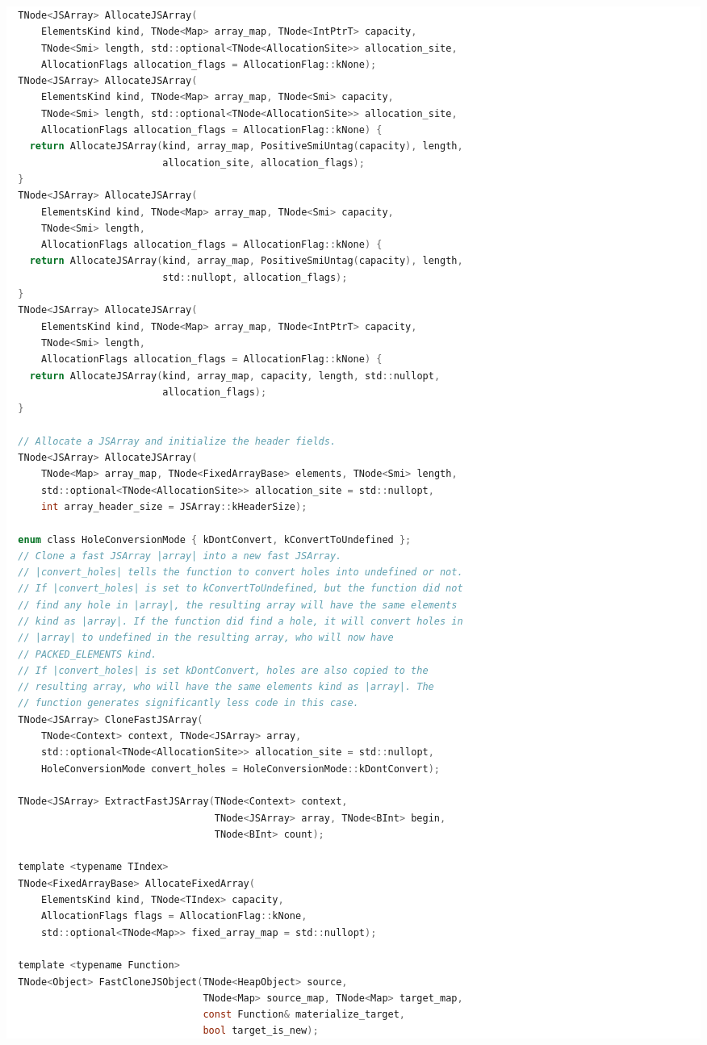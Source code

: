 ```c
  TNode<JSArray> AllocateJSArray(
      ElementsKind kind, TNode<Map> array_map, TNode<IntPtrT> capacity,
      TNode<Smi> length, std::optional<TNode<AllocationSite>> allocation_site,
      AllocationFlags allocation_flags = AllocationFlag::kNone);
  TNode<JSArray> AllocateJSArray(
      ElementsKind kind, TNode<Map> array_map, TNode<Smi> capacity,
      TNode<Smi> length, std::optional<TNode<AllocationSite>> allocation_site,
      AllocationFlags allocation_flags = AllocationFlag::kNone) {
    return AllocateJSArray(kind, array_map, PositiveSmiUntag(capacity), length,
                           allocation_site, allocation_flags);
  }
  TNode<JSArray> AllocateJSArray(
      ElementsKind kind, TNode<Map> array_map, TNode<Smi> capacity,
      TNode<Smi> length,
      AllocationFlags allocation_flags = AllocationFlag::kNone) {
    return AllocateJSArray(kind, array_map, PositiveSmiUntag(capacity), length,
                           std::nullopt, allocation_flags);
  }
  TNode<JSArray> AllocateJSArray(
      ElementsKind kind, TNode<Map> array_map, TNode<IntPtrT> capacity,
      TNode<Smi> length,
      AllocationFlags allocation_flags = AllocationFlag::kNone) {
    return AllocateJSArray(kind, array_map, capacity, length, std::nullopt,
                           allocation_flags);
  }

  // Allocate a JSArray and initialize the header fields.
  TNode<JSArray> AllocateJSArray(
      TNode<Map> array_map, TNode<FixedArrayBase> elements, TNode<Smi> length,
      std::optional<TNode<AllocationSite>> allocation_site = std::nullopt,
      int array_header_size = JSArray::kHeaderSize);

  enum class HoleConversionMode { kDontConvert, kConvertToUndefined };
  // Clone a fast JSArray |array| into a new fast JSArray.
  // |convert_holes| tells the function to convert holes into undefined or not.
  // If |convert_holes| is set to kConvertToUndefined, but the function did not
  // find any hole in |array|, the resulting array will have the same elements
  // kind as |array|. If the function did find a hole, it will convert holes in
  // |array| to undefined in the resulting array, who will now have
  // PACKED_ELEMENTS kind.
  // If |convert_holes| is set kDontConvert, holes are also copied to the
  // resulting array, who will have the same elements kind as |array|. The
  // function generates significantly less code in this case.
  TNode<JSArray> CloneFastJSArray(
      TNode<Context> context, TNode<JSArray> array,
      std::optional<TNode<AllocationSite>> allocation_site = std::nullopt,
      HoleConversionMode convert_holes = HoleConversionMode::kDontConvert);

  TNode<JSArray> ExtractFastJSArray(TNode<Context> context,
                                    TNode<JSArray> array, TNode<BInt> begin,
                                    TNode<BInt> count);

  template <typename TIndex>
  TNode<FixedArrayBase> AllocateFixedArray(
      ElementsKind kind, TNode<TIndex> capacity,
      AllocationFlags flags = AllocationFlag::kNone,
      std::optional<TNode<Map>> fixed_array_map = std::nullopt);

  template <typename Function>
  TNode<Object> FastCloneJSObject(TNode<HeapObject> source,
                                  TNode<Map> source_map, TNode<Map> target_map,
                                  const Function& materialize_target,
                                  bool target_is_new);
```